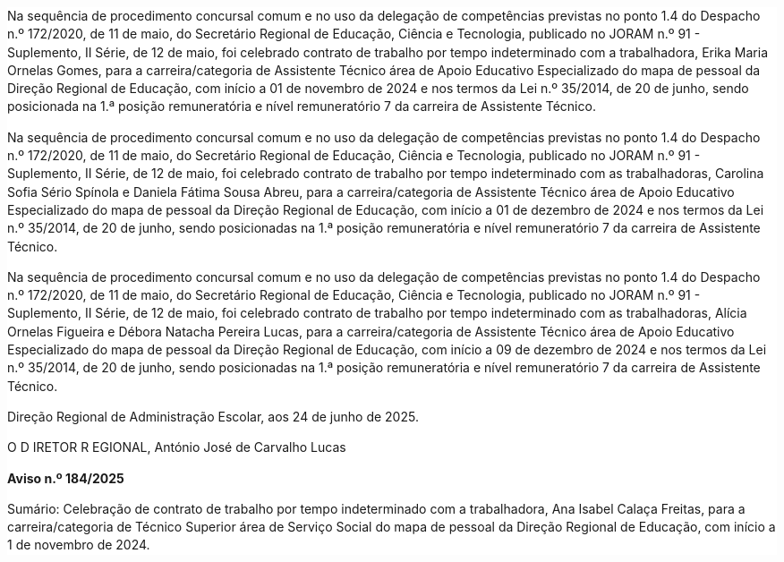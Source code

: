 
Na sequência de procedimento concursal comum e no uso da delegação de competências previstas no ponto 1.4 do
Despacho n.º 172/2020, de 11 de maio, do Secretário Regional de Educação, Ciência e Tecnologia, publicado no JORAM
n.º 91 - Suplemento, II Série, de 12 de maio, foi celebrado contrato de trabalho por tempo indeterminado com a trabalhadora,
Erika Maria Ornelas Gomes, para a carreira/categoria de Assistente Técnico área de Apoio Educativo Especializado do mapa
de pessoal da Direção Regional de Educação, com início a 01 de novembro de 2024 e nos termos da Lei n.º 35/2014, de 20 de
junho, sendo posicionada na 1.ª posição remuneratória e nível remuneratório 7 da carreira de Assistente Técnico.


Na sequência de procedimento concursal comum e no uso da delegação de competências previstas no ponto 1.4 do
Despacho n.º 172/2020, de 11 de maio, do Secretário Regional de Educação, Ciência e Tecnologia, publicado no JORAM
n.º 91 - Suplemento, II Série, de 12 de maio, foi celebrado contrato de trabalho por tempo indeterminado com as
trabalhadoras, Carolina Sofia Sério Spínola e Daniela Fátima Sousa Abreu, para a carreira/categoria de Assistente Técnico
área de Apoio Educativo Especializado do mapa de pessoal da Direção Regional de Educação, com início a 01 de dezembro
de 2024 e nos termos da Lei n.º 35/2014, de 20 de junho, sendo posicionadas na 1.ª posição remuneratória e nível
remuneratório 7 da carreira de Assistente Técnico.


Na sequência de procedimento concursal comum e no uso da delegação de competências previstas no ponto 1.4 do
Despacho n.º 172/2020, de 11 de maio, do Secretário Regional de Educação, Ciência e Tecnologia, publicado no JORAM
n.º 91 - Suplemento, II Série, de 12 de maio, foi celebrado contrato de trabalho por tempo indeterminado com as
trabalhadoras, Alícia Ornelas Figueira e Débora Natacha Pereira Lucas, para a carreira/categoria de Assistente Técnico área de
Apoio Educativo Especializado do mapa de pessoal da Direção Regional de Educação, com início a 09 de dezembro de 2024 e
nos termos da Lei n.º 35/2014, de 20 de junho, sendo posicionadas na 1.ª posição remuneratória e nível remuneratório 7 da
carreira de Assistente Técnico.


Direção Regional de Administração Escolar, aos 24 de junho de 2025.


O D IRETOR R EGIONAL, António José de Carvalho Lucas


**Aviso n.º 184/2025**


Sumário:
Celebração de contrato de trabalho por tempo indeterminado com a trabalhadora, Ana Isabel Calaça Freitas, para a carreira/categoria de
Técnico Superior área de Serviço Social do mapa de pessoal da Direção Regional de Educação, com início a 1 de novembro de 2024.
